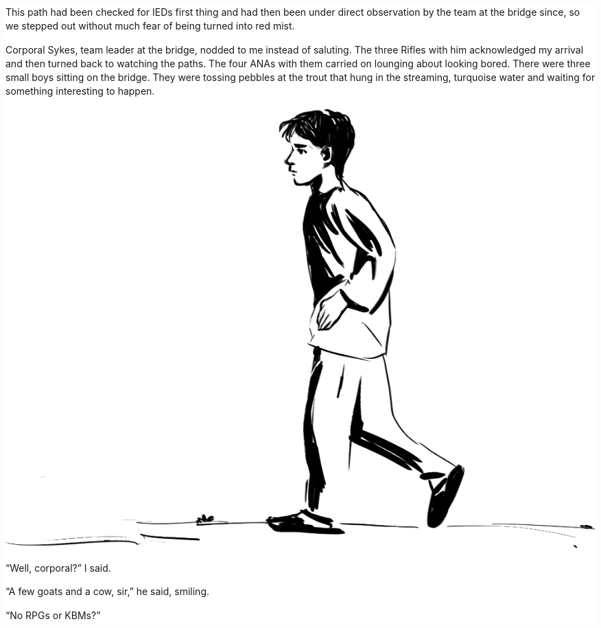 This path had been checked for IEDs first thing and had then
been under direct observation by the team at the bridge since, so we
stepped out without much fear of being turned into red mist.

Corporal Sykes, team leader at the bridge, nodded to me instead
of saluting. The three Rifles with him acknowledged my arrival and then
turned back to watching the paths. The four ANAs with them carried on
lounging about looking bored. There were three small boys sitting on the
 bridge. They were tossing pebbles at the trout that hung in the
streaming, turquoise water and waiting for something interesting to
happen.


![deadground](/assets/img/afghanistan/5.png)


“Well, corporal?” I said.

“A few goats and a cow, sir,” he said, smiling.

“No RPGs or KBMs?”
